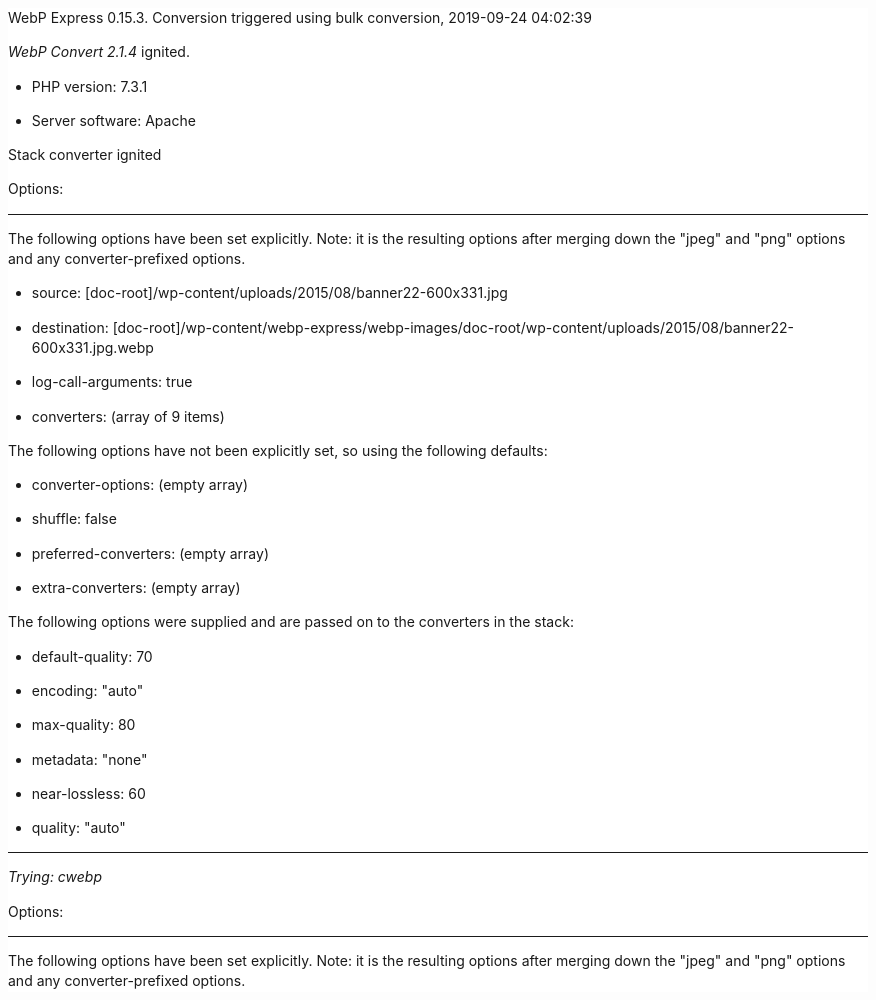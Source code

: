 WebP Express 0.15.3. Conversion triggered using bulk conversion, 2019-09-24 04:02:39


*WebP Convert 2.1.4*  ignited.

- PHP version: 7.3.1

- Server software: Apache


Stack converter ignited


Options:

------------

The following options have been set explicitly. Note: it is the resulting options after merging down the "jpeg" and "png" options and any converter-prefixed options.

- source: [doc-root]/wp-content/uploads/2015/08/banner22-600x331.jpg

- destination: [doc-root]/wp-content/webp-express/webp-images/doc-root/wp-content/uploads/2015/08/banner22-600x331.jpg.webp

- log-call-arguments: true

- converters: (array of 9 items)


The following options have not been explicitly set, so using the following defaults:

- converter-options: (empty array)

- shuffle: false

- preferred-converters: (empty array)

- extra-converters: (empty array)


The following options were supplied and are passed on to the converters in the stack:

- default-quality: 70

- encoding: "auto"

- max-quality: 80

- metadata: "none"

- near-lossless: 60

- quality: "auto"

------------



*Trying: cwebp* 


Options:

------------

The following options have been set explicitly. Note: it is the resulting options after merging down the "jpeg" and "png" options and any converter-prefixed options.
